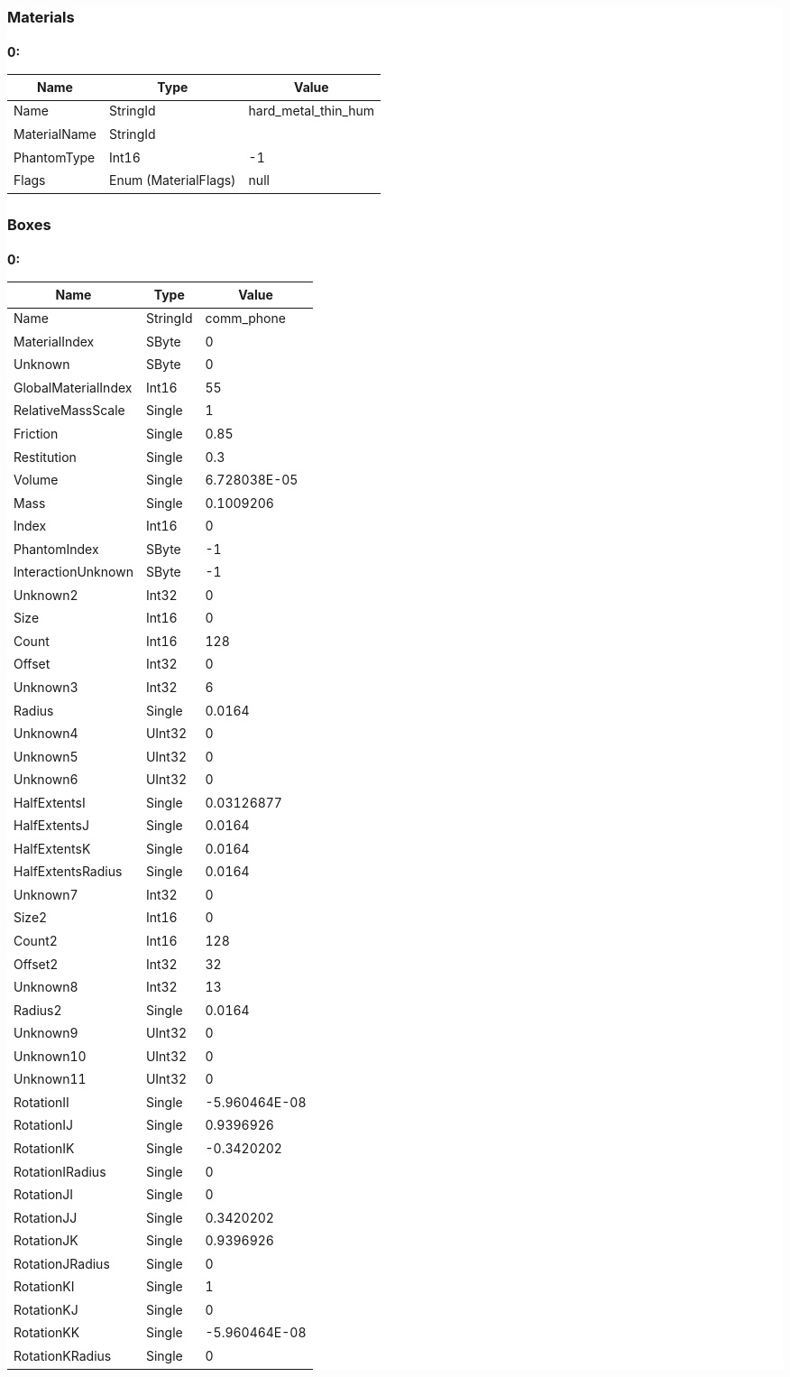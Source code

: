 
### Materials

**0:**

Name	| Type	| Value
---	|---	|---	|
Name	|StringId	|hard_metal_thin_hum
MaterialName	|StringId	|
PhantomType	|Int16	|-1
Flags	|Enum (MaterialFlags)	|null


### Boxes

**0:**

Name	| Type	| Value
---	|---	|---	|
Name	|StringId	|comm_phone
MaterialIndex	|SByte	|0
Unknown	|SByte	|0
GlobalMaterialIndex	|Int16	|55
RelativeMassScale	|Single	|1
Friction	|Single	|0.85
Restitution	|Single	|0.3
Volume	|Single	|6.728038E-05
Mass	|Single	|0.1009206
Index	|Int16	|0
PhantomIndex	|SByte	|-1
InteractionUnknown	|SByte	|-1
Unknown2	|Int32	|0
Size	|Int16	|0
Count	|Int16	|128
Offset	|Int32	|0
Unknown3	|Int32	|6
Radius	|Single	|0.0164
Unknown4	|UInt32	|0
Unknown5	|UInt32	|0
Unknown6	|UInt32	|0
HalfExtentsI	|Single	|0.03126877
HalfExtentsJ	|Single	|0.0164
HalfExtentsK	|Single	|0.0164
HalfExtentsRadius	|Single	|0.0164
Unknown7	|Int32	|0
Size2	|Int16	|0
Count2	|Int16	|128
Offset2	|Int32	|32
Unknown8	|Int32	|13
Radius2	|Single	|0.0164
Unknown9	|UInt32	|0
Unknown10	|UInt32	|0
Unknown11	|UInt32	|0
RotationII	|Single	|-5.960464E-08
RotationIJ	|Single	|0.9396926
RotationIK	|Single	|-0.3420202
RotationIRadius	|Single	|0
RotationJI	|Single	|0
RotationJJ	|Single	|0.3420202
RotationJK	|Single	|0.9396926
RotationJRadius	|Single	|0
RotationKI	|Single	|1
RotationKJ	|Single	|0
RotationKK	|Single	|-5.960464E-08
RotationKRadius	|Single	|0